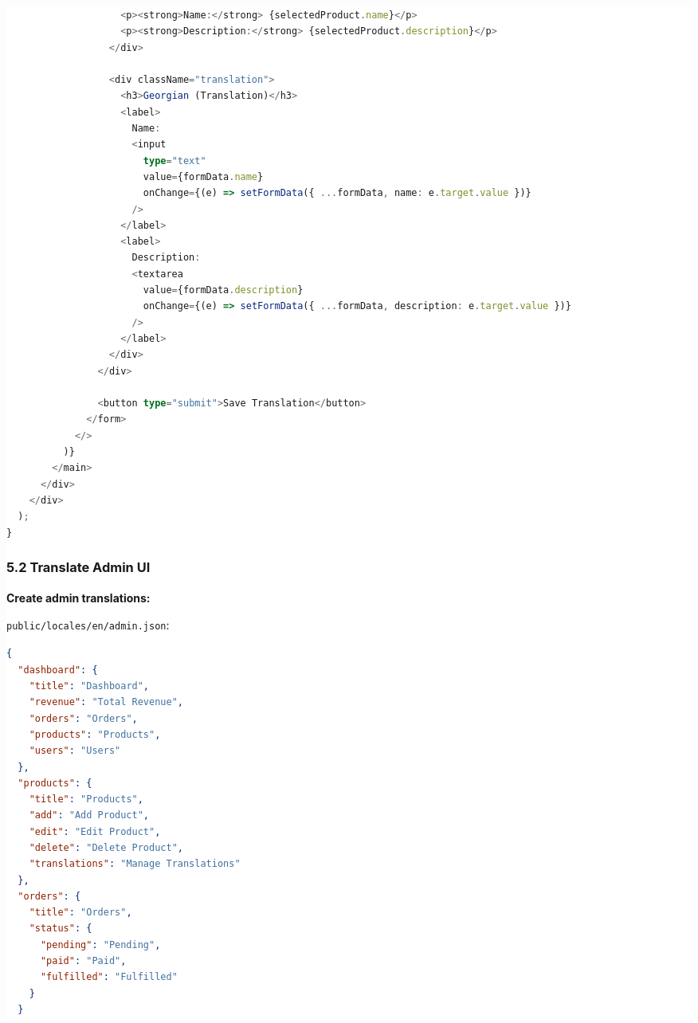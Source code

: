 ```typescript
                    <p><strong>Name:</strong> {selectedProduct.name}</p>
                    <p><strong>Description:</strong> {selectedProduct.description}</p>
                  </div>

                  <div className="translation">
                    <h3>Georgian (Translation)</h3>
                    <label>
                      Name:
                      <input
                        type="text"
                        value={formData.name}
                        onChange={(e) => setFormData({ ...formData, name: e.target.value })}
                      />
                    </label>
                    <label>
                      Description:
                      <textarea
                        value={formData.description}
                        onChange={(e) => setFormData({ ...formData, description: e.target.value })}
                      />
                    </label>
                  </div>
                </div>

                <button type="submit">Save Translation</button>
              </form>
            </>
          )}
        </main>
      </div>
    </div>
  );
}
```

### 5.2 Translate Admin UI

**Create admin translations:**

`public/locales/en/admin.json`:
```json
{
  "dashboard": {
    "title": "Dashboard",
    "revenue": "Total Revenue",
    "orders": "Orders",
    "products": "Products",
    "users": "Users"
  },
  "products": {
    "title": "Products",
    "add": "Add Product",
    "edit": "Edit Product",
    "delete": "Delete Product",
    "translations": "Manage Translations"
  },
  "orders": {
    "title": "Orders",
    "status": {
      "pending": "Pending",
      "paid": "Paid",
      "fulfilled": "Fulfilled"
    }
  }
```